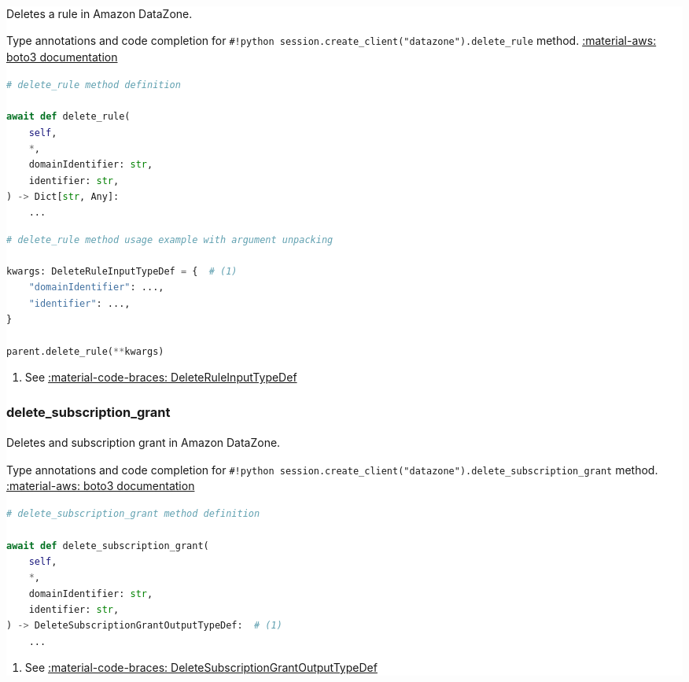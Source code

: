 Deletes a rule in Amazon DataZone.

Type annotations and code completion for `#!python session.create_client("datazone").delete_rule` method.
[:material-aws: boto3 documentation](https://boto3.amazonaws.com/v1/documentation/api/latest/reference/services/datazone/client/delete_rule.html)

```python
# delete_rule method definition

await def delete_rule(
    self,
    *,
    domainIdentifier: str,
    identifier: str,
) -> Dict[str, Any]:
    ...
```



```python
# delete_rule method usage example with argument unpacking

kwargs: DeleteRuleInputTypeDef = {  # (1)
    "domainIdentifier": ...,
    "identifier": ...,
}

parent.delete_rule(**kwargs)
```

1. See [:material-code-braces: DeleteRuleInputTypeDef](./type_defs.md#deleteruleinputtypedef) 

### delete\_subscription\_grant

Deletes and subscription grant in Amazon DataZone.

Type annotations and code completion for `#!python session.create_client("datazone").delete_subscription_grant` method.
[:material-aws: boto3 documentation](https://boto3.amazonaws.com/v1/documentation/api/latest/reference/services/datazone/client/delete_subscription_grant.html)

```python
# delete_subscription_grant method definition

await def delete_subscription_grant(
    self,
    *,
    domainIdentifier: str,
    identifier: str,
) -> DeleteSubscriptionGrantOutputTypeDef:  # (1)
    ...
```

1. See [:material-code-braces: DeleteSubscriptionGrantOutputTypeDef](./type_defs.md#deletesubscriptiongrantoutputtypedef) 
